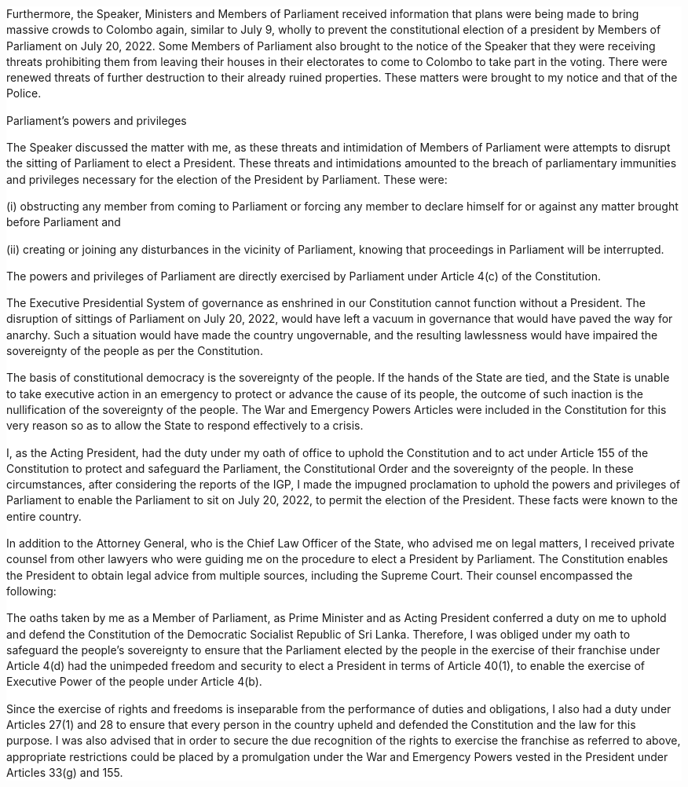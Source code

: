 Furthermore, the Speaker, Ministers and Members of Parliament received information that plans were being made to bring massive crowds to Colombo again, similar to July 9, wholly to prevent the constitutional election of a president by Members of Parliament on July 20, 2022. Some Members of Parliament also brought to the notice of the Speaker that they were receiving threats prohibiting them from leaving their houses in their electorates to come to Colombo to take part in the voting. There were renewed threats of further destruction to their already ruined properties. These matters were brought to my notice and that of the Police.

Parliament’s powers and privileges

The Speaker discussed the matter with me, as these threats and intimidation of Members of Parliament were attempts to disrupt the sitting of Parliament to elect a President. These threats and intimidations amounted to the breach of parliamentary immunities and privileges necessary for the election of the President by Parliament. These were:

(i)   obstructing any member from coming to Parliament or forcing any member to declare himself for or against any matter brought before Parliament and

(ii)   creating or joining any disturbances in the vicinity of Parliament, knowing that proceedings in Parliament will be interrupted.

The powers and privileges of Parliament are directly exercised by Parliament under Article 4(c) of the Constitution.

The Executive Presidential System of governance as enshrined in our Constitution cannot function without a President. The disruption of sittings of Parliament on July 20, 2022, would have left a vacuum in governance that would have paved the way for anarchy. Such a situation would have made the country ungovernable, and the resulting lawlessness would have impaired the sovereignty of the people as per the Constitution.

The basis of constitutional democracy is the sovereignty of the people. If the hands of the State are tied, and the State is unable to take executive action in an emergency to protect or advance the cause of its people, the outcome of such inaction is the nullification of the sovereignty of the people. The War and Emergency Powers Articles were included in the Constitution for this very reason so as to allow the State to respond effectively to a crisis.

I, as the Acting President, had the duty under my oath of office to uphold the Constitution and to act under Article 155 of the Constitution to protect and safeguard the Parliament, the Constitutional Order and the sovereignty of the people. In these circumstances, after considering the reports of the IGP, I made the impugned proclamation to uphold the powers and privileges of Parliament to enable the Parliament to sit on July 20, 2022, to permit the election of the President. These facts were known to the entire country.

In addition to the Attorney General, who is the Chief Law Officer of the State, who advised me on legal matters, I received private counsel from other lawyers who were guiding me on the procedure to elect a President by Parliament. The Constitution enables the President to obtain legal advice from multiple sources, including the Supreme Court. Their counsel encompassed the following:

The oaths taken by me as a Member of Parliament, as Prime Minister and as Acting President conferred a duty on me to uphold and defend the Constitution of the Democratic Socialist Republic of Sri Lanka. Therefore, I was obliged under my oath to safeguard the people’s sovereignty to ensure that the Parliament elected by the people in the exercise of their franchise under Article 4(d) had the unimpeded freedom and security to elect a President in terms of Article 40(1), to enable the exercise of Executive Power of the people under Article 4(b).

Since the exercise of rights and freedoms is inseparable from the performance of duties and obligations, I also had a duty under Articles 27(1) and 28 to ensure that every person in the country upheld and defended the Constitution and the law for this purpose. I was also advised that in order to secure the due recognition of the rights to exercise the franchise as referred to above, appropriate restrictions could be placed by a promulgation under the War and Emergency Powers vested in the President under Articles 33(g) and 155.
